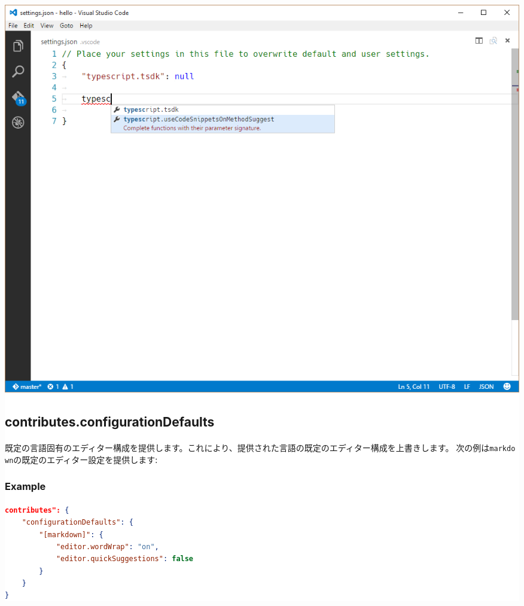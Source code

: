![configuration extension point example](images/extension-points/configuration.png)

## contributes.configurationDefaults

既定の言語固有のエディター構成を提供します。これにより、提供された言語の既定のエディター構成を上書きします。
次の例は`markdown`の既定のエディター設定を提供します:

### Example

```json
contributes": {
    "configurationDefaults": {
        "[markdown]": {
            "editor.wordWrap": "on",
            "editor.quickSuggestions": false
        }
    }
}
```
